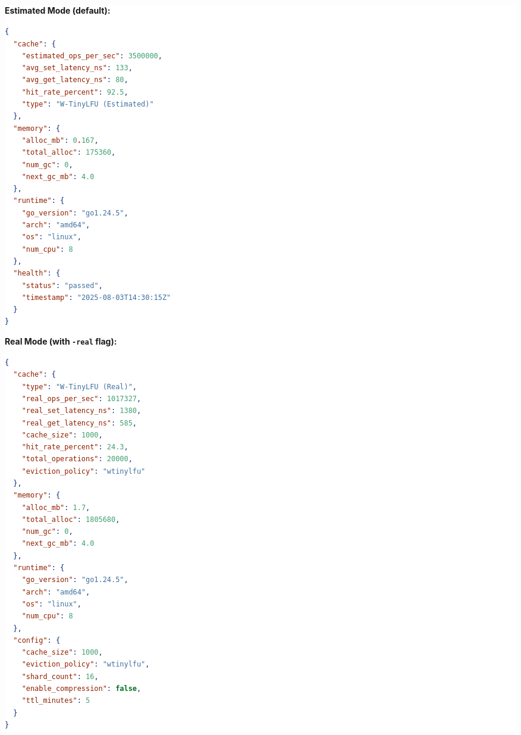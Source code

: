 **Estimated Mode (default):**
```json
{
  "cache": {
    "estimated_ops_per_sec": 3500000,
    "avg_set_latency_ns": 133,
    "avg_get_latency_ns": 80,
    "hit_rate_percent": 92.5,
    "type": "W-TinyLFU (Estimated)"
  },
  "memory": {
    "alloc_mb": 0.167,
    "total_alloc": 175360,
    "num_gc": 0,
    "next_gc_mb": 4.0
  },
  "runtime": {
    "go_version": "go1.24.5",
    "arch": "amd64",
    "os": "linux",
    "num_cpu": 8
  },
  "health": {
    "status": "passed",
    "timestamp": "2025-08-03T14:30:15Z"
  }
}
```

**Real Mode (with `-real` flag):**
```json
{
  "cache": {
    "type": "W-TinyLFU (Real)",
    "real_ops_per_sec": 1017327,
    "real_set_latency_ns": 1380,
    "real_get_latency_ns": 585,
    "cache_size": 1000,
    "hit_rate_percent": 24.3,
    "total_operations": 20000,
    "eviction_policy": "wtinylfu"
  },
  "memory": {
    "alloc_mb": 1.7,
    "total_alloc": 1805680,
    "num_gc": 0,
    "next_gc_mb": 4.0
  },
  "runtime": {
    "go_version": "go1.24.5",
    "arch": "amd64",
    "os": "linux",
    "num_cpu": 8
  },
  "config": {
    "cache_size": 1000,
    "eviction_policy": "wtinylfu",
    "shard_count": 16,
    "enable_compression": false,
    "ttl_minutes": 5
  }
}
```
